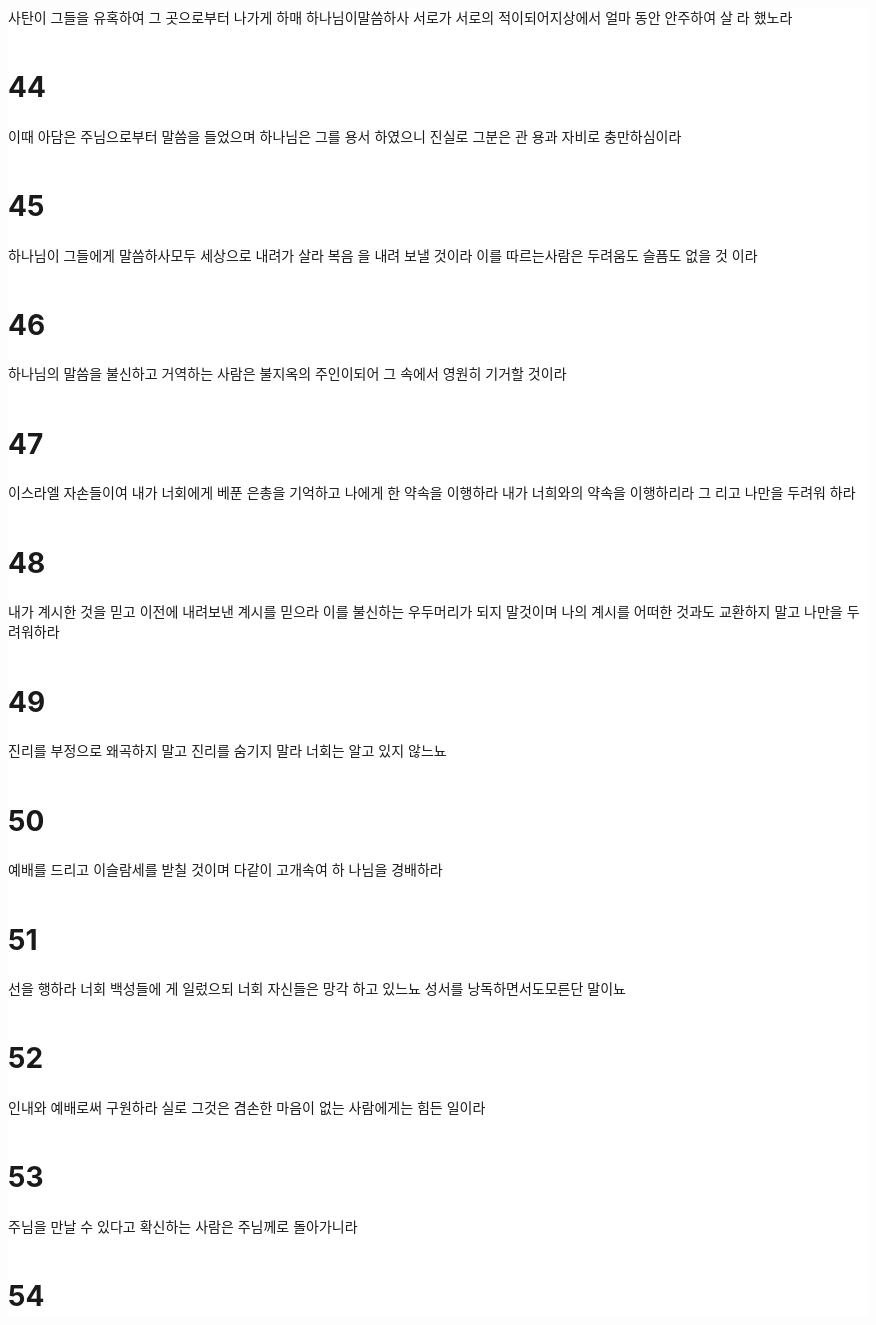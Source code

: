 사탄이 그들을 유혹하여 그 곳으로부터 나가게 하매 하나님이말씀하사 서로가 서로의 적이되어지상에서 얼마 동안 안주하여 살 라 했노라

# 44

이때 아담은 주님으로부터 말씀을 들었으며 하나님은 그를 용서 하였으니 진실로 그분은 관 용과 자비로 충만하심이라

# 45

하나님이 그들에게 말씀하사모두 세상으로 내려가 살라 복음 을 내려 보낼 것이라 이를 따르는사람은 두려움도 슬픔도 없을 것 이라

# 46

하나님의 말씀을 불신하고 거역하는 사람은 불지옥의 주인이되어 그 속에서 영원히 기거할 것이라

# 47

이스라엘 자손들이여 내가 너회에게 베푼 은총을 기억하고 나에게 한 약속을 이행하라 내가 너희와의 약속을 이행하리라 그 리고 나만을 두려워 하라

# 48

내가 계시한 것을 믿고 이전에 내려보낸 계시를 믿으라 이를 불신하는 우두머리가 되지 말것이며 나의 계시를 어떠한 것과도 교환하지 말고 나만을 두려워하라

# 49

진리를 부정으로 왜곡하지 말고 진리를 숨기지 말라 너회는 알고 있지 않느뇨

# 50

예배를 드리고 이슬람세를 받칠 것이며 다같이 고개속여 하 나님을 경배하라

# 51

선을 행하라 너회 백성들에 게 일렀으되 너회 자신들은 망각 하고 있느뇨 성서를 낭독하면서도모른단 말이뇨

# 52

인내와 예배로써 구원하라 실로 그것은 겸손한 마음이 없는 사람에게는 힘든 일이라

# 53

주님을 만날 수 있다고 확신하는 사람은 주님께로 돌아가니라

# 54

